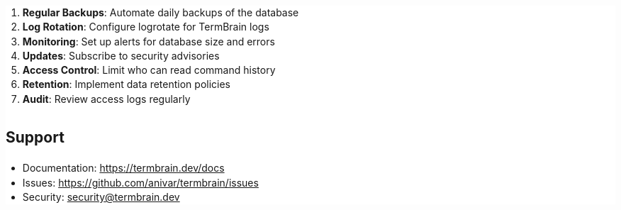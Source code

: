 1. **Regular Backups**: Automate daily backups of the database
2. **Log Rotation**: Configure logrotate for TermBrain logs
3. **Monitoring**: Set up alerts for database size and errors
4. **Updates**: Subscribe to security advisories
5. **Access Control**: Limit who can read command history
6. **Retention**: Implement data retention policies
7. **Audit**: Review access logs regularly

## Support

- Documentation: https://termbrain.dev/docs
- Issues: https://github.com/anivar/termbrain/issues
- Security: security@termbrain.dev